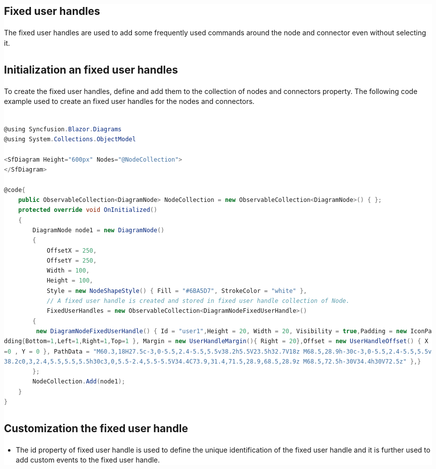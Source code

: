 ## Fixed user handles

 The fixed user handles are used to add some frequently used commands around the node and connector even without selecting it.

## Initialization an fixed user handles

To create the fixed user handles, define and add them to the collection of nodes and connectors property. The following code example used to create an fixed user handles for the  nodes and connectors.

```csharp

@using Syncfusion.Blazor.Diagrams
@using System.Collections.ObjectModel

<SfDiagram Height="600px" Nodes="@NodeCollection">
</SfDiagram>

@code{
    public ObservableCollection<DiagramNode> NodeCollection = new ObservableCollection<DiagramNode>() { };
    protected override void OnInitialized()
    {
        DiagramNode node1 = new DiagramNode()
        {
            OffsetX = 250,
            OffsetY = 250,
            Width = 100,
            Height = 100,
            Style = new NodeShapeStyle() { Fill = "#6BA5D7", StrokeColor = "white" },
            // A fixed user handle is created and stored in fixed user handle collection of Node.
            FixedUserHandles = new ObservableCollection<DiagramNodeFixedUserHandle>()
        {
         new DiagramNodeFixedUserHandle() { Id = "user1",Height = 20, Width = 20, Visibility = true,Padding = new IconPadding{Bottom=1,Left=1,Right=1,Top=1 }, Margin = new UserHandleMargin(){ Right = 20},Offset = new UserHandleOffset() { X =0 , Y = 0 }, PathData = "M60.3,18H27.5c-3,0-5.5,2.4-5.5,5.5v38.2h5.5V23.5h32.7V18z M68.5,28.9h-30c-3,0-5.5,2.4-5.5,5.5v38.2c0,3,2.4,5.5,5.5,5.5h30c3,0,5.5-2.4,5.5-5.5V34.4C73.9,31.4,71.5,28.9,68.5,28.9z M68.5,72.5h-30V34.4h30V72.5z" },}
        };
        NodeCollection.Add(node1);
    }
}

```

## Customization the fixed user handle

* The id property of fixed user handle is used to define the unique identification of the fixed user handle and it is further used to add custom events to the fixed user handle.

